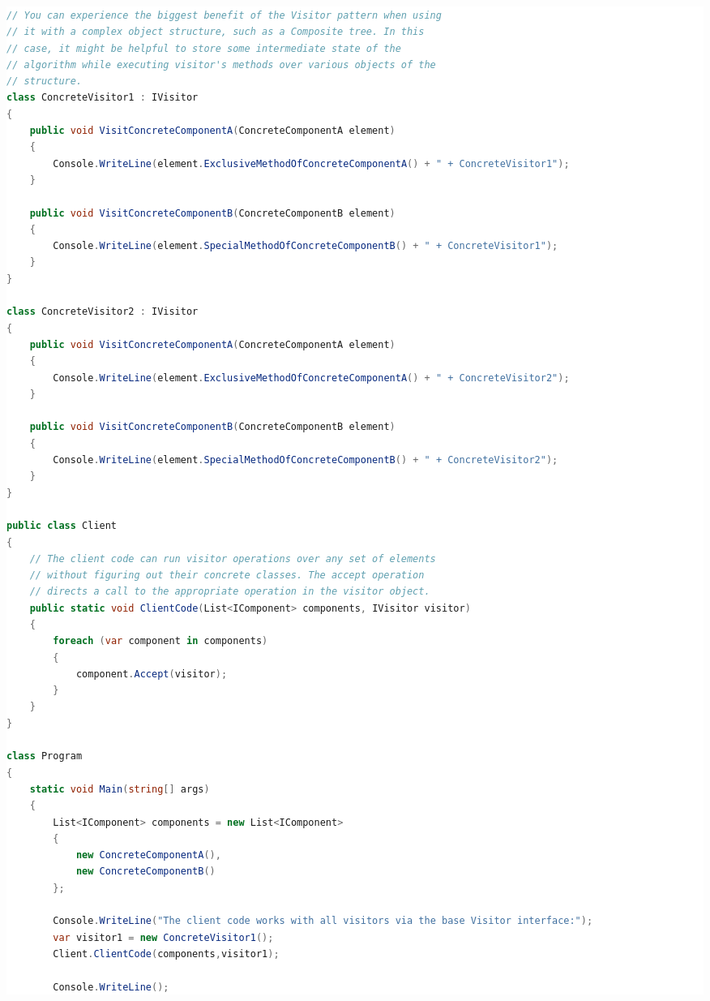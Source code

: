```csharp
// You can experience the biggest benefit of the Visitor pattern when using
// it with a complex object structure, such as a Composite tree. In this
// case, it might be helpful to store some intermediate state of the
// algorithm while executing visitor's methods over various objects of the
// structure.
class ConcreteVisitor1 : IVisitor
{
    public void VisitConcreteComponentA(ConcreteComponentA element)
    {
        Console.WriteLine(element.ExclusiveMethodOfConcreteComponentA() + " + ConcreteVisitor1");
    }

    public void VisitConcreteComponentB(ConcreteComponentB element)
    {
        Console.WriteLine(element.SpecialMethodOfConcreteComponentB() + " + ConcreteVisitor1");
    }
}

class ConcreteVisitor2 : IVisitor
{
    public void VisitConcreteComponentA(ConcreteComponentA element)
    {
        Console.WriteLine(element.ExclusiveMethodOfConcreteComponentA() + " + ConcreteVisitor2");
    }

    public void VisitConcreteComponentB(ConcreteComponentB element)
    {
        Console.WriteLine(element.SpecialMethodOfConcreteComponentB() + " + ConcreteVisitor2");
    }
}

public class Client
{
    // The client code can run visitor operations over any set of elements
    // without figuring out their concrete classes. The accept operation
    // directs a call to the appropriate operation in the visitor object.
    public static void ClientCode(List<IComponent> components, IVisitor visitor)
    {
        foreach (var component in components)
        {
            component.Accept(visitor);
        }
    }
}

class Program
{
    static void Main(string[] args)
    {
        List<IComponent> components = new List<IComponent>
        {
            new ConcreteComponentA(),
            new ConcreteComponentB()
        };

        Console.WriteLine("The client code works with all visitors via the base Visitor interface:");
        var visitor1 = new ConcreteVisitor1();
        Client.ClientCode(components,visitor1);

        Console.WriteLine();

```